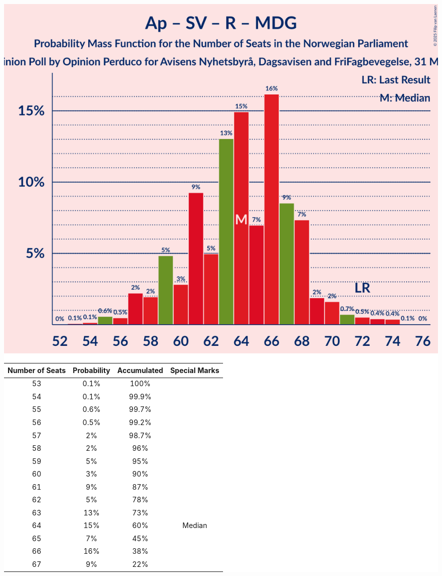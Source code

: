 ![Graph with seats probability mass function not yet produced](2022-06-05-OpinionPerduco-coalitions-seats-pmf-ap–sv–r–mdg.png "Seats Probability Mass Function")

| Number of Seats | Probability | Accumulated | Special Marks |
|:---------------:|:-----------:|:-----------:|:-------------:|
| 53 | 0.1% | 100% |  |
| 54 | 0.1% | 99.9% |  |
| 55 | 0.6% | 99.7% |  |
| 56 | 0.5% | 99.2% |  |
| 57 | 2% | 98.7% |  |
| 58 | 2% | 96% |  |
| 59 | 5% | 95% |  |
| 60 | 3% | 90% |  |
| 61 | 9% | 87% |  |
| 62 | 5% | 78% |  |
| 63 | 13% | 73% |  |
| 64 | 15% | 60% | Median |
| 65 | 7% | 45% |  |
| 66 | 16% | 38% |  |
| 67 | 9% | 22% |  |